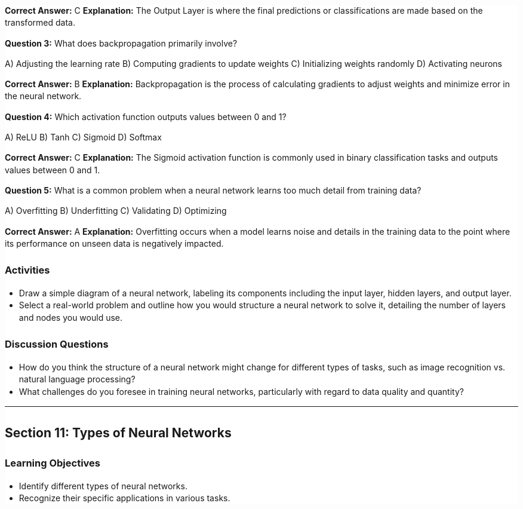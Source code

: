 **Correct Answer:** C
**Explanation:** The Output Layer is where the final predictions or classifications are made based on the transformed data.

**Question 3:** What does backpropagation primarily involve?

  A) Adjusting the learning rate
  B) Computing gradients to update weights
  C) Initializing weights randomly
  D) Activating neurons

**Correct Answer:** B
**Explanation:** Backpropagation is the process of calculating gradients to adjust weights and minimize error in the neural network.

**Question 4:** Which activation function outputs values between 0 and 1?

  A) ReLU
  B) Tanh
  C) Sigmoid
  D) Softmax

**Correct Answer:** C
**Explanation:** The Sigmoid activation function is commonly used in binary classification tasks and outputs values between 0 and 1.

**Question 5:** What is a common problem when a neural network learns too much detail from training data?

  A) Overfitting
  B) Underfitting
  C) Validating
  D) Optimizing

**Correct Answer:** A
**Explanation:** Overfitting occurs when a model learns noise and details in the training data to the point where its performance on unseen data is negatively impacted.

### Activities
- Draw a simple diagram of a neural network, labeling its components including the input layer, hidden layers, and output layer.
- Select a real-world problem and outline how you would structure a neural network to solve it, detailing the number of layers and nodes you would use.

### Discussion Questions
- How do you think the structure of a neural network might change for different types of tasks, such as image recognition vs. natural language processing?
- What challenges do you foresee in training neural networks, particularly with regard to data quality and quantity?

---

## Section 11: Types of Neural Networks

### Learning Objectives
- Identify different types of neural networks.
- Recognize their specific applications in various tasks.
